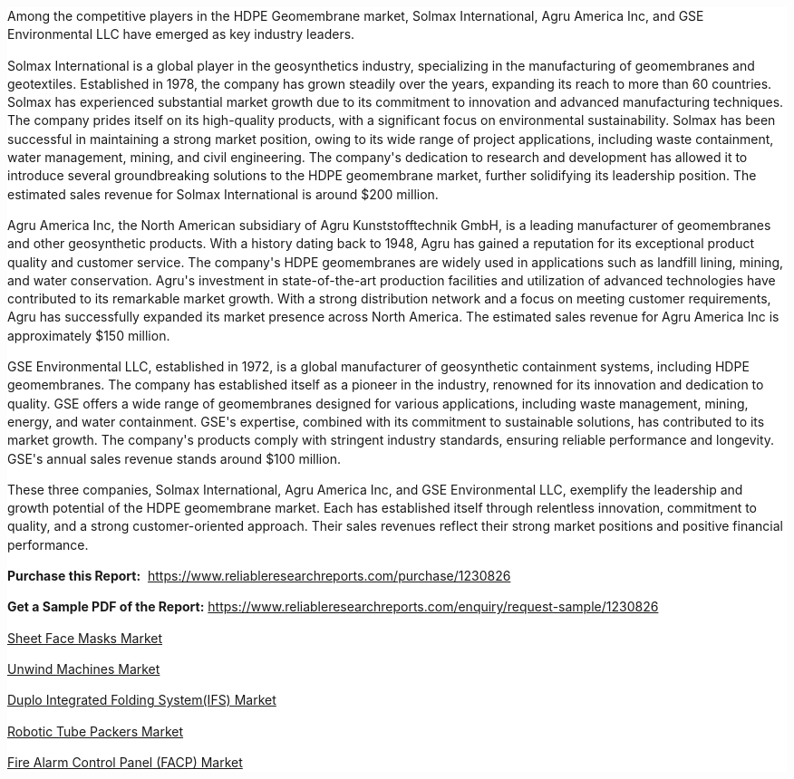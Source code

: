 <p><p>Among the competitive players in the HDPE Geomembrane market, Solmax International, Agru America Inc, and GSE Environmental LLC have emerged as key industry leaders.</p><p>Solmax International is a global player in the geosynthetics industry, specializing in the manufacturing of geomembranes and geotextiles. Established in 1978, the company has grown steadily over the years, expanding its reach to more than 60 countries. Solmax has experienced substantial market growth due to its commitment to innovation and advanced manufacturing techniques. The company prides itself on its high-quality products, with a significant focus on environmental sustainability. Solmax has been successful in maintaining a strong market position, owing to its wide range of project applications, including waste containment, water management, mining, and civil engineering. The company's dedication to research and development has allowed it to introduce several groundbreaking solutions to the HDPE geomembrane market, further solidifying its leadership position. The estimated sales revenue for Solmax International is around $200 million.</p><p>Agru America Inc, the North American subsidiary of Agru Kunststofftechnik GmbH, is a leading manufacturer of geomembranes and other geosynthetic products. With a history dating back to 1948, Agru has gained a reputation for its exceptional product quality and customer service. The company's HDPE geomembranes are widely used in applications such as landfill lining, mining, and water conservation. Agru's investment in state-of-the-art production facilities and utilization of advanced technologies have contributed to its remarkable market growth. With a strong distribution network and a focus on meeting customer requirements, Agru has successfully expanded its market presence across North America. The estimated sales revenue for Agru America Inc is approximately $150 million.</p><p>GSE Environmental LLC, established in 1972, is a global manufacturer of geosynthetic containment systems, including HDPE geomembranes. The company has established itself as a pioneer in the industry, renowned for its innovation and dedication to quality. GSE offers a wide range of geomembranes designed for various applications, including waste management, mining, energy, and water containment. GSE's expertise, combined with its commitment to sustainable solutions, has contributed to its market growth. The company's products comply with stringent industry standards, ensuring reliable performance and longevity. GSE's annual sales revenue stands around $100 million.</p><p>These three companies, Solmax International, Agru America Inc, and GSE Environmental LLC, exemplify the leadership and growth potential of the HDPE geomembrane market. Each has established itself through relentless innovation, commitment to quality, and a strong customer-oriented approach. Their sales revenues reflect their strong market positions and positive financial performance.</p></p>
<p><strong>Purchase this Report:</strong>&nbsp;&nbsp;<a href="https://www.reliableresearchreports.com/purchase/1230826">https://www.reliableresearchreports.com/purchase/1230826</a></p>
<p></p>
<p><strong>Get a Sample PDF of the Report:</strong>&nbsp;<a href="https://www.reliableresearchreports.com/enquiry/request-sample/1230826">https://www.reliableresearchreports.com/enquiry/request-sample/1230826</a></p>
<p><p><a href="https://medium.com/@altcoinartist/decoding-sheet-face-masks-market-metrics-market-share-trends-and-growth-patterns-4429309d0e0b">Sheet Face Masks Market</a></p><p><a href="https://medium.com/@darbyledner/unwind-machines-market-trends-and-market-analysis-forecasted-for-period-2023-2030-b062b6f81a06">Unwind Machines Market</a></p><p><a href="https://medium.com/@walterkutch/duplo-integrated-folding-system-ifs-market-report-reveals-the-latest-trends-and-growth-7beeacb6342d">Duplo Integrated Folding System(IFS) Market</a></p><p><a href="https://medium.com/@amayabeahan/robotic-tube-packers-market-size-reveals-the-best-marketing-channels-in-global-industry-7456b423a51a">Robotic Tube Packers Market</a></p><p><a href="https://medium.com/@soledadroob625/fire-alarm-control-panel-facp-market-trends-and-market-analysis-forecasted-for-period-2023-2030-8f7e3f4ab916">Fire Alarm Control Panel (FACP) Market</a></p></p>